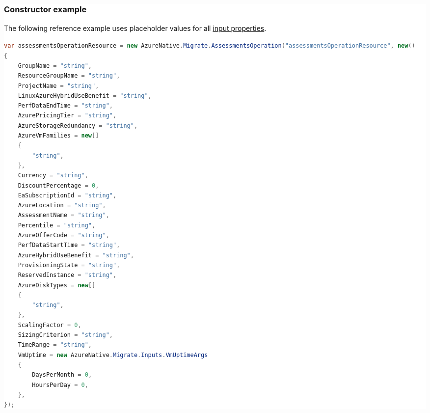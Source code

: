 

### Constructor example

The following reference example uses placeholder values for all [input properties](#inputs).
<div>
<pulumi-chooser type="language" options="csharp,go,typescript,python,yaml,java"></pulumi-chooser>
</div>


<div>
<pulumi-choosable type="language" values="csharp">

```csharp
var assessmentsOperationResource = new AzureNative.Migrate.AssessmentsOperation("assessmentsOperationResource", new()
{
    GroupName = "string",
    ResourceGroupName = "string",
    ProjectName = "string",
    LinuxAzureHybridUseBenefit = "string",
    PerfDataEndTime = "string",
    AzurePricingTier = "string",
    AzureStorageRedundancy = "string",
    AzureVmFamilies = new[]
    {
        "string",
    },
    Currency = "string",
    DiscountPercentage = 0,
    EaSubscriptionId = "string",
    AzureLocation = "string",
    AssessmentName = "string",
    Percentile = "string",
    AzureOfferCode = "string",
    PerfDataStartTime = "string",
    AzureHybridUseBenefit = "string",
    ProvisioningState = "string",
    ReservedInstance = "string",
    AzureDiskTypes = new[]
    {
        "string",
    },
    ScalingFactor = 0,
    SizingCriterion = "string",
    TimeRange = "string",
    VmUptime = new AzureNative.Migrate.Inputs.VmUptimeArgs
    {
        DaysPerMonth = 0,
        HoursPerDay = 0,
    },
});
```
